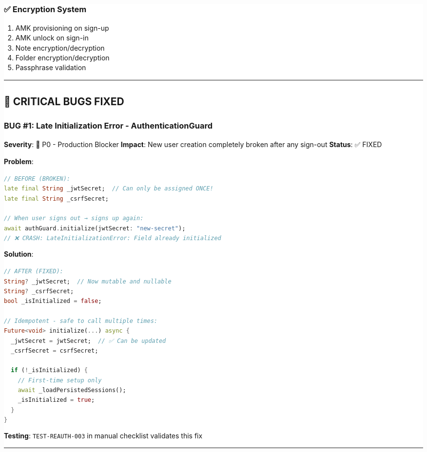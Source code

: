 ### ✅ **Encryption System**
1. AMK provisioning on sign-up
2. AMK unlock on sign-in
3. Note encryption/decryption
4. Folder encryption/decryption
5. Passphrase validation

---

## 🐛 CRITICAL BUGS FIXED

### **BUG #1: Late Initialization Error - AuthenticationGuard**

**Severity**: 🔴 P0 - Production Blocker
**Impact**: New user creation completely broken after any sign-out
**Status**: ✅ FIXED

**Problem**:
```dart
// BEFORE (BROKEN):
late final String _jwtSecret;  // Can only be assigned ONCE!
late final String _csrfSecret;

// When user signs out → signs up again:
await authGuard.initialize(jwtSecret: "new-secret");
// ❌ CRASH: LateInitializationError: Field already initialized
```

**Solution**:
```dart
// AFTER (FIXED):
String? _jwtSecret;  // Now mutable and nullable
String? _csrfSecret;
bool _isInitialized = false;

// Idempotent - safe to call multiple times:
Future<void> initialize(...) async {
  _jwtSecret = jwtSecret;  // ✅ Can be updated
  _csrfSecret = csrfSecret;

  if (!_isInitialized) {
    // First-time setup only
    await _loadPersistedSessions();
    _isInitialized = true;
  }
}
```

**Testing**: `TEST-REAUTH-003` in manual checklist validates this fix

---
